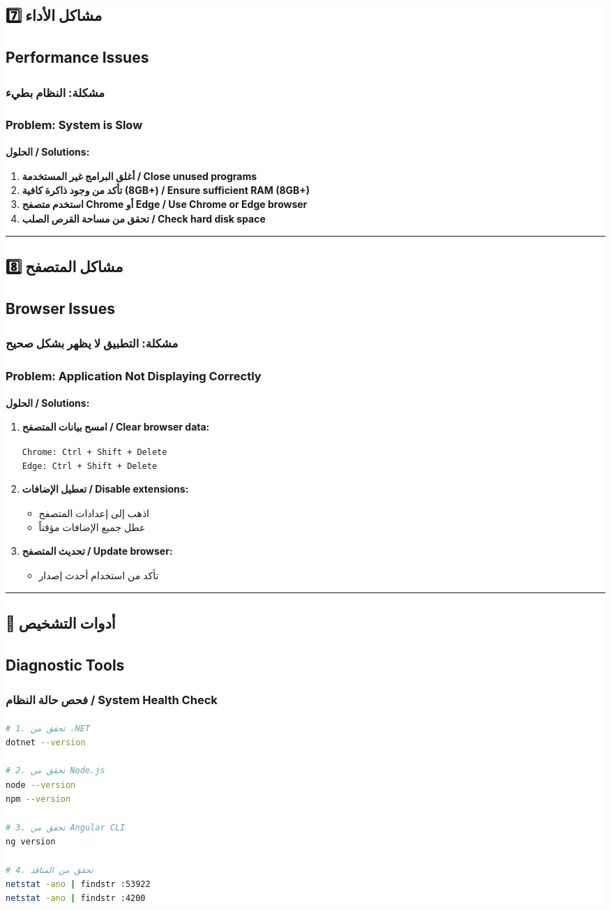## 7️⃣ مشاكل الأداء
## Performance Issues

### مشكلة: النظام بطيء
### Problem: System is Slow

**الحلول / Solutions:**

1. **أغلق البرامج غير المستخدمة / Close unused programs**
2. **تأكد من وجود ذاكرة كافية (8GB+) / Ensure sufficient RAM (8GB+)**
3. **استخدم متصفح Chrome أو Edge / Use Chrome or Edge browser**
4. **تحقق من مساحة القرص الصلب / Check hard disk space**

---

## 8️⃣ مشاكل المتصفح
## Browser Issues

### مشكلة: التطبيق لا يظهر بشكل صحيح
### Problem: Application Not Displaying Correctly

**الحلول / Solutions:**

1. **امسح بيانات المتصفح / Clear browser data:**
   ```
   Chrome: Ctrl + Shift + Delete
   Edge: Ctrl + Shift + Delete
   ```

2. **تعطيل الإضافات / Disable extensions:**
   - اذهب إلى إعدادات المتصفح
   - عطل جميع الإضافات مؤقتاً

3. **تحديث المتصفح / Update browser:**
   - تأكد من استخدام أحدث إصدار

---

## 🔧 أدوات التشخيص
## Diagnostic Tools

### فحص حالة النظام / System Health Check

```bash
# 1. تحقق من .NET
dotnet --version

# 2. تحقق من Node.js
node --version
npm --version

# 3. تحقق من Angular CLI
ng version

# 4. تحقق من المنافذ
netstat -ano | findstr :53922
netstat -ano | findstr :4200
```
